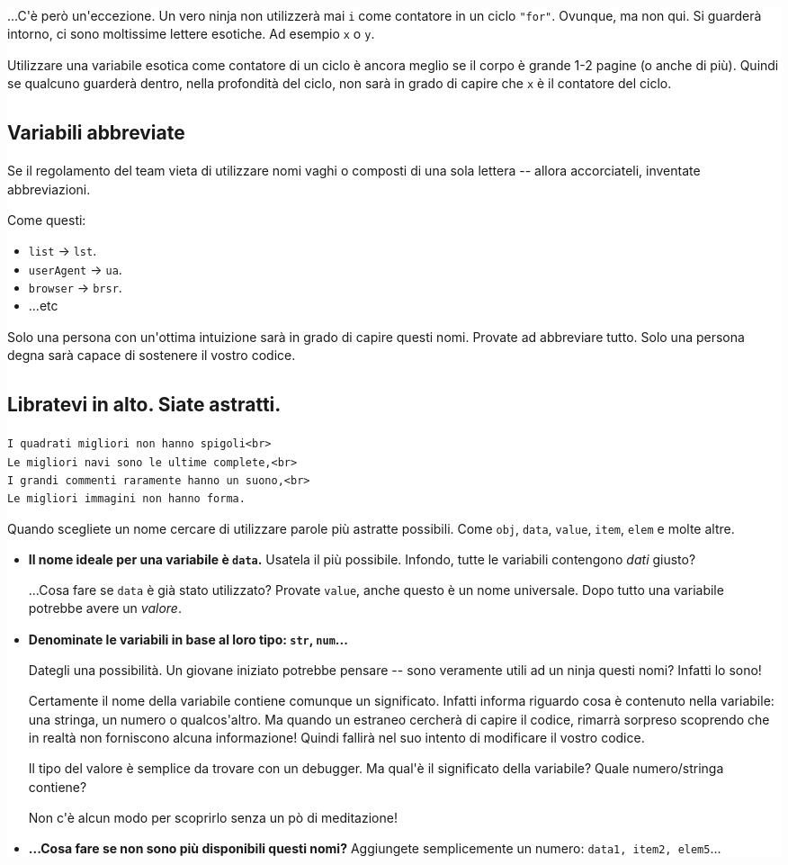 ...C'è però un'eccezione. Un vero ninja non utilizzerà mai `i` come contatore in un ciclo `"for"`. Ovunque, ma non qui. Si guarderà intorno, ci sono moltissime lettere esotiche. Ad esempio `x` o `y`.

Utilizzare una variabile esotica come contatore di un ciclo è ancora meglio se il corpo è grande 1-2 pagine (o anche di più). Quindi se qualcuno guarderà dentro, nella profondità del ciclo, non sarà in grado di capire che `x` è il contatore del ciclo.

## Variabili abbreviate

Se il regolamento del team vieta di utilizzare nomi vaghi o composti di una sola lettera -- allora accorciateli, inventate abbreviazioni.

Come questi:

- `list` -> `lst`.
- `userAgent` -> `ua`.
- `browser` -> `brsr`.
- ...etc

Solo una persona con un'ottima intuizione sarà in grado di capire questi nomi. Provate ad abbreviare tutto. Solo una persona degna sarà capace di sostenere il vostro codice.

## Libratevi in alto. Siate astratti.

```quote author="Laozi (Tao Te Ching)"
I quadrati migliori non hanno spigoli<br>
Le migliori navi sono le ultime complete,<br>
I grandi commenti raramente hanno un suono,<br>
Le migliori immagini non hanno forma.
```

Quando scegliete un nome cercare di utilizzare parole più astratte possibili. Come `obj`, `data`, `value`, `item`, `elem` e molte altre.

- **Il nome ideale per una variabile è `data`.** Usatela il più possibile. Infondo, tutte le variabili contengono *dati* giusto?

    ...Cosa fare se `data` è già stato utilizzato? Provate `value`, anche questo è un nome universale. Dopo tutto una variabile potrebbe avere un *valore*.

- **Denominate le variabili in base al loro tipo: `str`, `num`...**

    Dategli una possibilità. Un giovane iniziato potrebbe pensare -- sono veramente utili ad un ninja questi nomi? Infatti lo sono!

    Certamente il nome della variabile contiene comunque un significato. Infatti informa riguardo cosa è contenuto nella variabile: una stringa, un numero o qualcos'altro. Ma quando un estraneo cercherà di capire il codice, rimarrà sorpreso scoprendo che in realtà non forniscono alcuna informazione! Quindi fallirà nel suo intento di modificare il vostro codice.

    Il tipo del valore è semplice da trovare con un debugger. Ma qual'è il significato della variabile? Quale numero/stringa contiene?

    Non c'è alcun modo per scoprirlo senza un pò di meditazione!

- **...Cosa fare se non sono più disponibili questi nomi?** Aggiungete semplicemente un numero: `data1, item2, elem5`...
